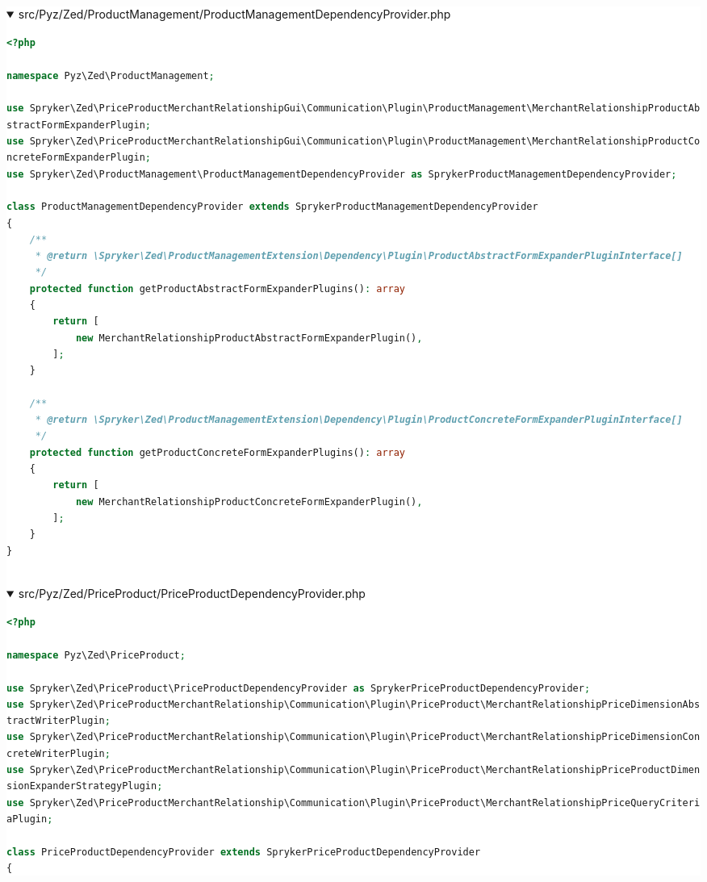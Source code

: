 <details open>
<summary markdown='span'>src/Pyz/Zed/ProductManagement/ProductManagementDependencyProvider.php</summary>

```php
<?php

namespace Pyz\Zed\ProductManagement;

use Spryker\Zed\PriceProductMerchantRelationshipGui\Communication\Plugin\ProductManagement\MerchantRelationshipProductAbstractFormExpanderPlugin;
use Spryker\Zed\PriceProductMerchantRelationshipGui\Communication\Plugin\ProductManagement\MerchantRelationshipProductConcreteFormExpanderPlugin;
use Spryker\Zed\ProductManagement\ProductManagementDependencyProvider as SprykerProductManagementDependencyProvider;

class ProductManagementDependencyProvider extends SprykerProductManagementDependencyProvider
{
	/**
	 * @return \Spryker\Zed\ProductManagementExtension\Dependency\Plugin\ProductAbstractFormExpanderPluginInterface[]
	 */
	protected function getProductAbstractFormExpanderPlugins(): array
	{
		return [
			new MerchantRelationshipProductAbstractFormExpanderPlugin(),
		];
	}

	/**
	 * @return \Spryker\Zed\ProductManagementExtension\Dependency\Plugin\ProductConcreteFormExpanderPluginInterface[]
	 */
	protected function getProductConcreteFormExpanderPlugins(): array
	{
		return [
			new MerchantRelationshipProductConcreteFormExpanderPlugin(),
		];
	}
}
```
<br>
</details>

<details open>
<summary markdown='span'>src/Pyz/Zed/PriceProduct/PriceProductDependencyProvider.php</summary>

```php
<?php

namespace Pyz\Zed\PriceProduct;

use Spryker\Zed\PriceProduct\PriceProductDependencyProvider as SprykerPriceProductDependencyProvider;
use Spryker\Zed\PriceProductMerchantRelationship\Communication\Plugin\PriceProduct\MerchantRelationshipPriceDimensionAbstractWriterPlugin;
use Spryker\Zed\PriceProductMerchantRelationship\Communication\Plugin\PriceProduct\MerchantRelationshipPriceDimensionConcreteWriterPlugin;
use Spryker\Zed\PriceProductMerchantRelationship\Communication\Plugin\PriceProduct\MerchantRelationshipPriceProductDimensionExpanderStrategyPlugin;
use Spryker\Zed\PriceProductMerchantRelationship\Communication\Plugin\PriceProduct\MerchantRelationshipPriceQueryCriteriaPlugin;

class PriceProductDependencyProvider extends SprykerPriceProductDependencyProvider
{
```